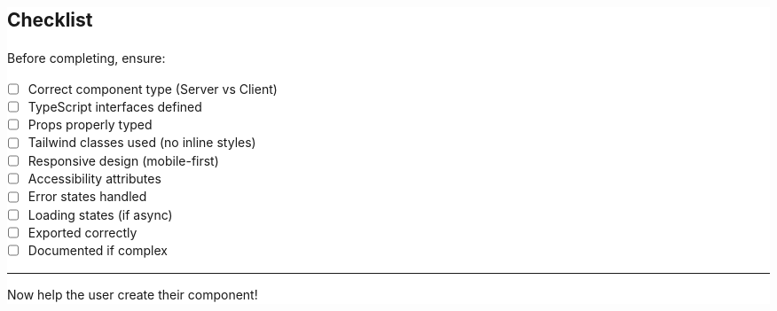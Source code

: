 ## Checklist

Before completing, ensure:

- [ ] Correct component type (Server vs Client)
- [ ] TypeScript interfaces defined
- [ ] Props properly typed
- [ ] Tailwind classes used (no inline styles)
- [ ] Responsive design (mobile-first)
- [ ] Accessibility attributes
- [ ] Error states handled
- [ ] Loading states (if async)
- [ ] Exported correctly
- [ ] Documented if complex

---

Now help the user create their component!
